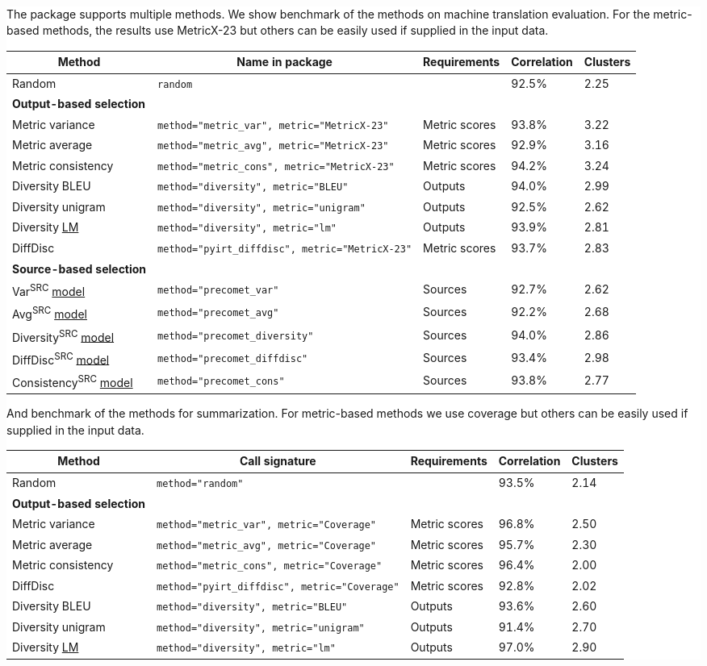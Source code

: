 The package supports multiple methods.
We show benchmark of the methods on machine translation evaluation.
For the metric-based methods, the results use MetricX-23 but others can be easily used if supplied in the input data.

| Method | Name in package | Requirements | Correlation | Clusters |
|-|-|-|-|-|
| Random | `random` | | 92.5% | 2.25
| **Output-based selection** |
| Metric variance | `method="metric_var", metric="MetricX-23"` | Metric scores | 93.8% | 3.22
| Metric average | `method="metric_avg", metric="MetricX-23"` | Metric scores | 92.9% | 3.16 |
| Metric consistency | `method="metric_cons", metric="MetricX-23"` | Metric scores | 94.2% | 3.24 |
| Diversity BLEU | `method="diversity", metric="BLEU"` | Outputs | 94.0% | 2.99 |
| Diversity unigram | `method="diversity", metric="unigram"` | Outputs | 92.5% | 2.62 |
| Diversity [LM](https://huggingface.co/sentence-transformers/paraphrase-multilingual-MiniLM-L12-v2) | `method="diversity", metric="lm"` | Outputs | 93.9% | 2.81 |
| DiffDisc | `method="pyirt_diffdisc", metric="MetricX-23"` | Metric scores | 93.7% | 2.83 |
| **Source-based selection** |
| Var<sup>SRC</sup> [model](https://huggingface.co/zouharvi/PreCOMET-var) | `method="precomet_var"` | Sources | 92.7% | 2.62 |
| Avg<sup>SRC</sup> [model](https://huggingface.co/zouharvi/PreCOMET-avg) | `method="precomet_avg"` | Sources | 92.2% | 2.68 |
| Diversity<sup>SRC</sup> [model](https://huggingface.co/zouharvi/PreCOMET-diversity) | `method="precomet_diversity"` | Sources | 94.0% | 2.86 |
| DiffDisc<sup>SRC</sup> [model](TODO) | `method="precomet_diffdisc"` | Sources | 93.4% | 2.98 |
| Consistency<sup>SRC</sup> [model](TODO) | `method="precomet_cons"` | Sources | 93.8% | 2.77 |


And benchmark of the methods for summarization.
For metric-based methods we use coverage but others can be easily used if supplied in the input data.

| Method | Call signature | Requirements | Correlation | Clusters |
|-|-|-|-|-|
| Random | `method="random"` | | 93.5% | 2.14 |
| **Output-based selection** |
| Metric variance | `method="metric_var", metric="Coverage"` | Metric scores | 96.8% | 2.50 |
| Metric average | `method="metric_avg", metric="Coverage"` | Metric scores | 95.7% | 2.30 |
| Metric consistency | `method="metric_cons", metric="Coverage"` | Metric scores | 96.4% | 2.00 |
| DiffDisc | `method="pyirt_diffdisc", metric="Coverage"` | Metric scores | 92.8% | 2.02 |
| Diversity BLEU | `method="diversity", metric="BLEU"` | Outputs | 93.6% | 2.60 |
| Diversity unigram | `method="diversity", metric="unigram"` | Outputs | 91.4% | 2.70 |
| Diversity [LM](https://huggingface.co/sentence-transformers/paraphrase-multilingual-MiniLM-L12-v2) | `method="diversity", metric="lm"` | Outputs | 97.0% | 2.90 |
